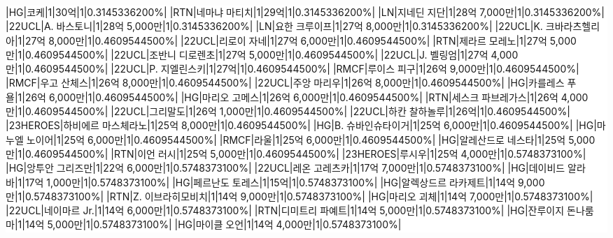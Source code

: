 |HG|코케|1|30억|1|0.3145336200%|
|RTN|네마냐 마티치|1|29억|1|0.3145336200%|
|LN|지네딘 지단|1|28억 7,000만|1|0.3145336200%|
|22UCL|A. 바스토니|1|28억 5,000만|1|0.3145336200%|
|LN|요한 크루이프|1|27억 8,000만|1|0.3145336200%|
|22UCL|K. 크바라츠헬리아|1|27억 8,000만|1|0.4609544500%|
|22UCL|리로이 자네|1|27억 6,000만|1|0.4609544500%|
|RTN|제라르 모레노|1|27억 5,000만|1|0.4609544500%|
|22UCL|조반니 디로렌초|1|27억 5,000만|1|0.4609544500%|
|22UCL|J. 벨링엄|1|27억 4,000만|1|0.4609544500%|
|22UCL|P. 지엘린스키|1|27억|1|0.4609544500%|
|RMCF|루이스 피구|1|26억 9,000만|1|0.4609544500%|
|RMCF|우고 산체스|1|26억 8,000만|1|0.4609544500%|
|22UCL|주앙 마리우|1|26억 8,000만|1|0.4609544500%|
|HG|카를레스 푸욜|1|26억 6,000만|1|0.4609544500%|
|HG|마리오 고메스|1|26억 6,000만|1|0.4609544500%|
|RTN|세스크 파브레가스|1|26억 4,000만|1|0.4609544500%|
|22UCL|그리말도|1|26억 1,000만|1|0.4609544500%|
|22UCL|하칸 찰하놀루|1|26억|1|0.4609544500%|
|23HEROES|하비에르 마스체라노|1|25억 8,000만|1|0.4609544500%|
|HG|B. 슈바인슈타이거|1|25억 6,000만|1|0.4609544500%|
|HG|마누엘 노이어|1|25억 6,000만|1|0.4609544500%|
|RMCF|라울|1|25억 6,000만|1|0.4609544500%|
|HG|알레산드로 네스타|1|25억 5,000만|1|0.4609544500%|
|RTN|이언 러시|1|25억 5,000만|1|0.4609544500%|
|23HEROES|루시우|1|25억 4,000만|1|0.5748373100%|
|HG|앙투안 그리즈만|1|22억 6,000만|1|0.5748373100%|
|22UCL|레온 고레츠카|1|17억 7,000만|1|0.5748373100%|
|HG|데이비드 알라바|1|17억 1,000만|1|0.5748373100%|
|HG|페르난도 토레스|1|15억|1|0.5748373100%|
|HG|알렉상드르 라카제트|1|14억 9,000만|1|0.5748373100%|
|RTN|Z. 이브라히모비치|1|14억 9,000만|1|0.5748373100%|
|HG|마리오 괴체|1|14억 7,000만|1|0.5748373100%|
|22UCL|네이마르 Jr.|1|14억 6,000만|1|0.5748373100%|
|RTN|디미트리 파예트|1|14억 5,000만|1|0.5748373100%|
|HG|잔루이지 돈나룸마|1|14억 5,000만|1|0.5748373100%|
|HG|마이클 오언|1|14억 4,000만|1|0.5748373100%|